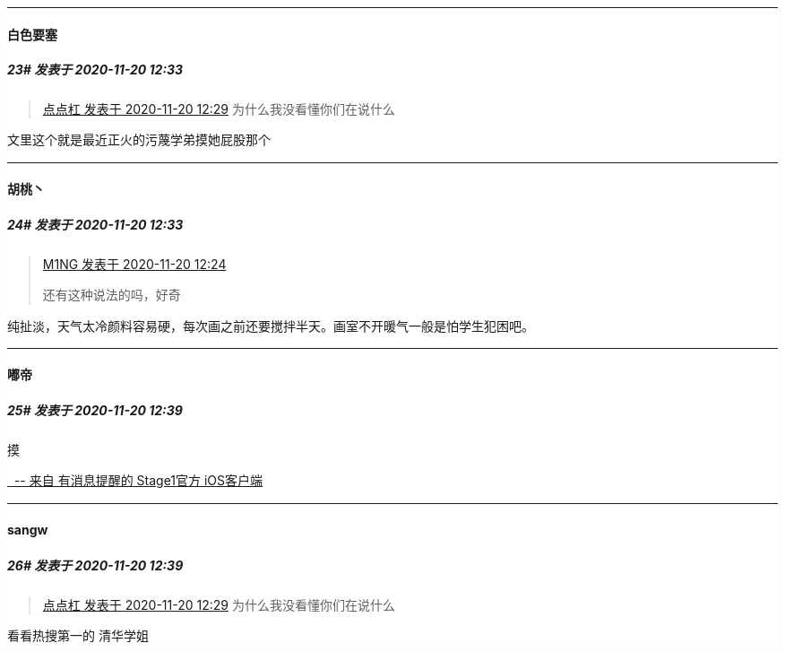 




*****

####  白色要塞  
##### 23#       发表于 2020-11-20 12:33



<blockquote><a href="httphttps://bbs.saraba1st.com/2b/forum.php?mod=redirect&amp;goto=findpost&amp;pid=49458079&amp;ptid=1973310" target="_blank">点点杠 发表于 2020-11-20 12:29</a>
为什么我没看懂你们在说什么</blockquote>
文里这个就是最近正火的污蔑学弟摸她屁股那个







*****

####  胡桃丶  
##### 24#       发表于 2020-11-20 12:33



<blockquote><a href="httphttps://bbs.saraba1st.com/2b/forum.php?mod=redirect&amp;goto=findpost&amp;pid=49457996&amp;ptid=1973310" target="_blank">M1NG 发表于 2020-11-20 12:24</a>

还有这种说法的吗，好奇</blockquote>
纯扯淡，天气太冷颜料容易硬，每次画之前还要搅拌半天。画室不开暖气一般是怕学生犯困吧。







*****

####  嘟帝  
##### 25#       发表于 2020-11-20 12:39




摸

[  -- 来自 有消息提醒的 Stage1官方 iOS客户端](https://itunes.apple.com/fi/app/saraba1st/id1221237470?mt=8)







*****

####  sangw  
##### 26#       发表于 2020-11-20 12:39



<blockquote><a href="httphttps://bbs.saraba1st.com/2b/forum.php?mod=redirect&amp;goto=findpost&amp;pid=49458079&amp;ptid=1973310" target="_blank">点点杠 发表于 2020-11-20 12:29</a>
为什么我没看懂你们在说什么</blockquote>
看看热搜第一的 
清华学姐
